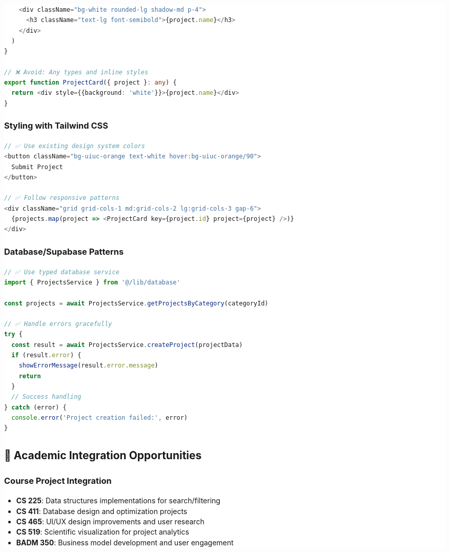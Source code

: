 ```typescript
    <div className="bg-white rounded-lg shadow-md p-4">
      <h3 className="text-lg font-semibold">{project.name}</h3>
    </div>
  )
}

// ❌ Avoid: Any types and inline styles
export function ProjectCard({ project }: any) {
  return <div style={{background: 'white'}}>{project.name}</div>
}
```

### Styling with Tailwind CSS
```typescript
// ✅ Use existing design system colors
<button className="bg-uiuc-orange text-white hover:bg-uiuc-orange/90">
  Submit Project
</button>

// ✅ Follow responsive patterns
<div className="grid grid-cols-1 md:grid-cols-2 lg:grid-cols-3 gap-6">
  {projects.map(project => <ProjectCard key={project.id} project={project} />)}
</div>
```

### Database/Supabase Patterns
```typescript
// ✅ Use typed database service
import { ProjectsService } from '@/lib/database'

const projects = await ProjectsService.getProjectsByCategory(categoryId)

// ✅ Handle errors gracefully
try {
  const result = await ProjectsService.createProject(projectData)
  if (result.error) {
    showErrorMessage(result.error.message)
    return
  }
  // Success handling
} catch (error) {
  console.error('Project creation failed:', error)
}
```

## 🏫 Academic Integration Opportunities

### Course Project Integration
- **CS 225**: Data structures implementations for search/filtering
- **CS 411**: Database design and optimization projects  
- **CS 465**: UI/UX design improvements and user research
- **CS 519**: Scientific visualization for project analytics
- **BADM 350**: Business model development and user engagement
